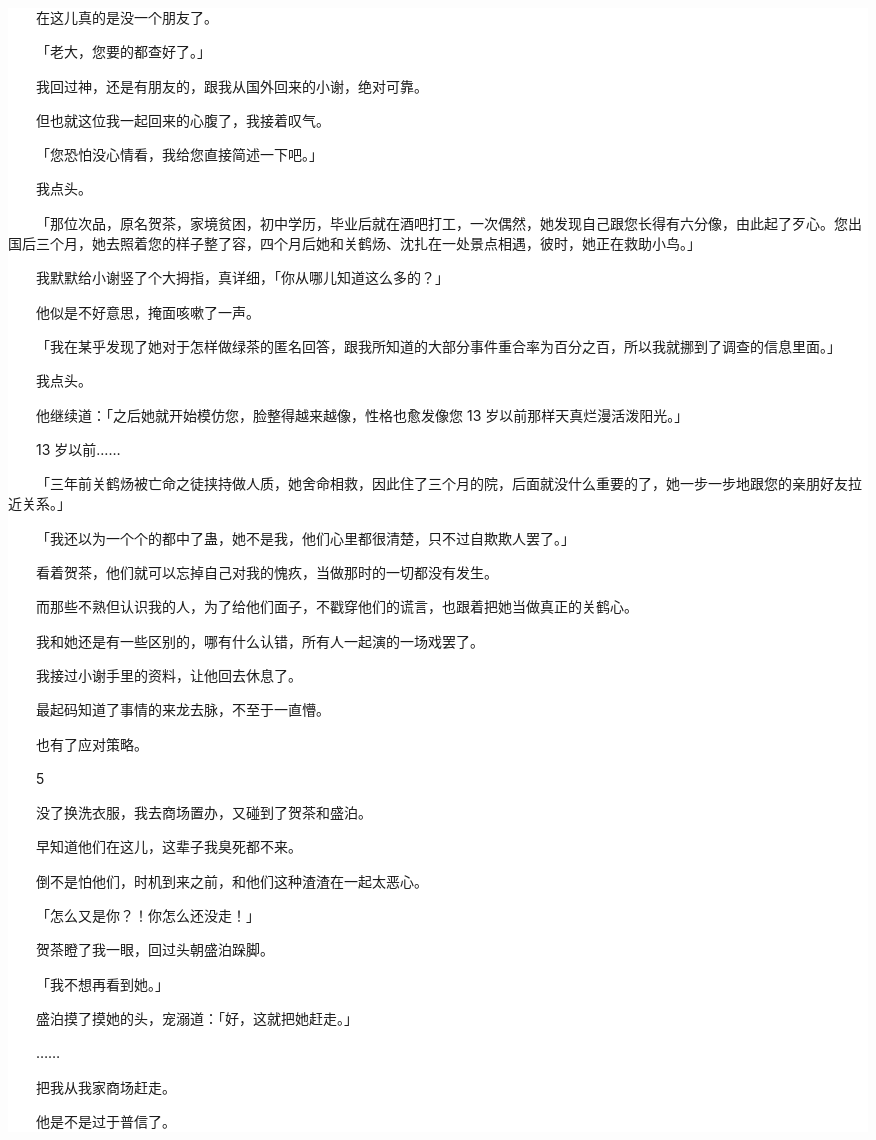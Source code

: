 &emsp;&emsp;在这儿真的是没一个朋友了。  
  
&emsp;&emsp;「老大，您要的都查好了。」  
  
&emsp;&emsp;我回过神，还是有朋友的，跟我从国外回来的小谢，绝对可靠。  
  
&emsp;&emsp;但也就这位我一起回来的心腹了，我接着叹气。  
  
&emsp;&emsp;「您恐怕没心情看，我给您直接简述一下吧。」  
  
&emsp;&emsp;我点头。  
  
&emsp;&emsp;「那位次品，原名贺茶，家境贫困，初中学历，毕业后就在酒吧打工，一次偶然，她发现自己跟您长得有六分像，由此起了歹心。您出国后三个月，她去照着您的样子整了容，四个月后她和关鹤炀、沈扎在一处景点相遇，彼时，她正在救助小鸟。」  
  
&emsp;&emsp;我默默给小谢竖了个大拇指，真详细，「你从哪儿知道这么多的？」  
  
&emsp;&emsp;他似是不好意思，掩面咳嗽了一声。  
  
&emsp;&emsp;「我在某乎发现了她对于怎样做绿茶的匿名回答，跟我所知道的大部分事件重合率为百分之百，所以我就挪到了调查的信息里面。」  
  
&emsp;&emsp;我点头。  
  
&emsp;&emsp;他继续道：「之后她就开始模仿您，脸整得越来越像，性格也愈发像您 13 岁以前那样天真烂漫活泼阳光。」  
  
&emsp;&emsp;13 岁以前……  
  
&emsp;&emsp;「三年前关鹤炀被亡命之徒挟持做人质，她舍命相救，因此住了三个月的院，后面就没什么重要的了，她一步一步地跟您的亲朋好友拉近关系。」  
  
&emsp;&emsp;「我还以为一个个的都中了蛊，她不是我，他们心里都很清楚，只不过自欺欺人罢了。」  
  
&emsp;&emsp;看着贺茶，他们就可以忘掉自己对我的愧疚，当做那时的一切都没有发生。  
  
&emsp;&emsp;而那些不熟但认识我的人，为了给他们面子，不戳穿他们的谎言，也跟着把她当做真正的关鹤心。  
  
&emsp;&emsp;我和她还是有一些区别的，哪有什么认错，所有人一起演的一场戏罢了。  
  
&emsp;&emsp;我接过小谢手里的资料，让他回去休息了。  
  
&emsp;&emsp;最起码知道了事情的来龙去脉，不至于一直懵。  
  
&emsp;&emsp;也有了应对策略。  
  
&emsp;&emsp;5  
  
&emsp;&emsp;没了换洗衣服，我去商场置办，又碰到了贺茶和盛泊。  
  
&emsp;&emsp;早知道他们在这儿，这辈子我臭死都不来。  
  
&emsp;&emsp;倒不是怕他们，时机到来之前，和他们这种渣渣在一起太恶心。  
  
&emsp;&emsp;「怎么又是你？！你怎么还没走！」  
  
&emsp;&emsp;贺茶瞪了我一眼，回过头朝盛泊跺脚。  
  
&emsp;&emsp;「我不想再看到她。」  
  
&emsp;&emsp;盛泊摸了摸她的头，宠溺道：「好，这就把她赶走。」  
  
&emsp;&emsp;……  
  
&emsp;&emsp;把我从我家商场赶走。  
  
&emsp;&emsp;他是不是过于普信了。  
  